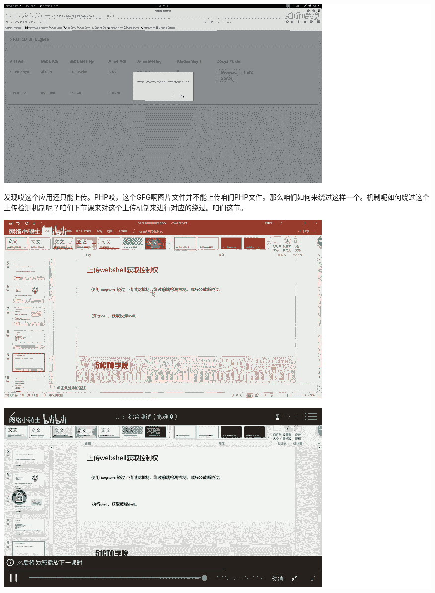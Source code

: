 ![](img/f479102004c82c044e7c05f2efe87731_48.png)

发现哎这个应用还只能上传。PHP哎，这个GPG啊图片文件并不能上传咱们PHP文件。那么咱们如何来绕过这样一个。机制呢如何绕过这个上传检测机制呢？咱们下节课来对这个上传机制来进行对应的绕过。咱们这节。



![](img/f479102004c82c044e7c05f2efe87731_50.png)

![](img/f479102004c82c044e7c05f2efe87731_51.png)